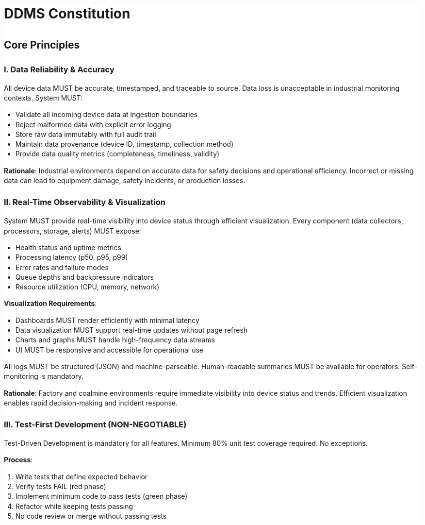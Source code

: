 

# DDMS Constitution

## Core Principles

### I. Data Reliability & Accuracy

All device data MUST be accurate, timestamped, and traceable to source. Data loss is
unacceptable in industrial monitoring contexts. System MUST:
- Validate all incoming device data at ingestion boundaries
- Reject malformed data with explicit error logging
- Store raw data immutably with full audit trail
- Maintain data provenance (device ID, timestamp, collection method)
- Provide data quality metrics (completeness, timeliness, validity)

**Rationale**: Industrial environments depend on accurate data for safety decisions and
operational efficiency. Incorrect or missing data can lead to equipment damage, safety
incidents, or production losses.

### II. Real-Time Observability & Visualization

System MUST provide real-time visibility into device status through efficient
visualization. Every component (data collectors, processors, storage, alerts) MUST
expose:
- Health status and uptime metrics
- Processing latency (p50, p95, p99)
- Error rates and failure modes
- Queue depths and backpressure indicators
- Resource utilization (CPU, memory, network)

**Visualization Requirements**:
- Dashboards MUST render efficiently with minimal latency
- Data visualization MUST support real-time updates without page refresh
- Charts and graphs MUST handle high-frequency data streams
- UI MUST be responsive and accessible for operational use

All logs MUST be structured (JSON) and machine-parseable. Human-readable summaries
MUST be available for operators. Self-monitoring is mandatory.

**Rationale**: Factory and coalmine environments require immediate visibility into
device status and trends. Efficient visualization enables rapid decision-making and
incident response.

### III. Test-First Development (NON-NEGOTIABLE)

Test-Driven Development is mandatory for all features. Minimum 80% unit test coverage
required. No exceptions.

**Process**:
1. Write tests that define expected behavior
2. Verify tests FAIL (red phase)
3. Implement minimum code to pass tests (green phase)
4. Refactor while keeping tests passing
5. No code review or merge without passing tests
